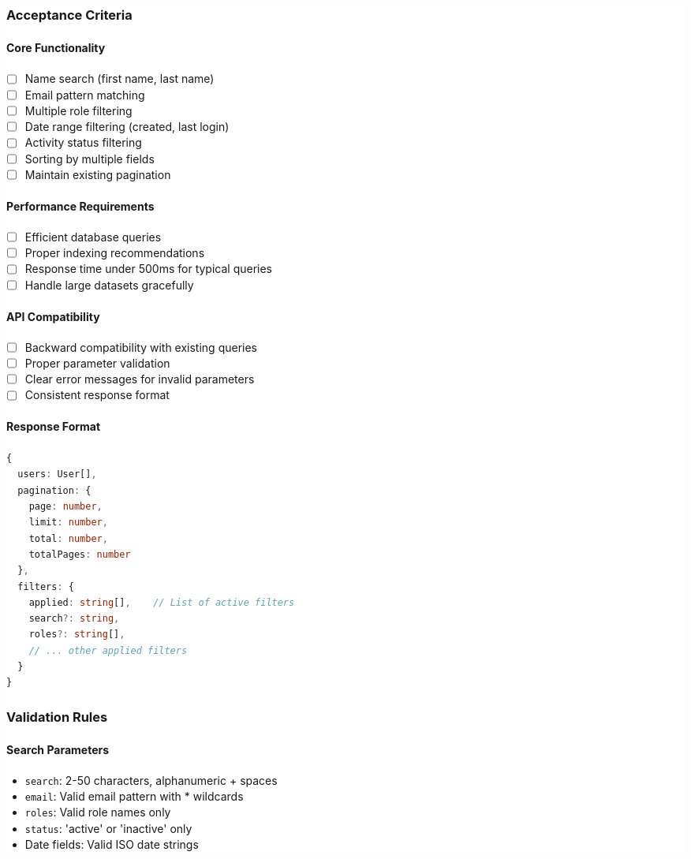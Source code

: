 ### Acceptance Criteria

#### Core Functionality
- [ ] Name search (first name, last name)
- [ ] Email pattern matching
- [ ] Multiple role filtering
- [ ] Date range filtering (created, last login)
- [ ] Activity status filtering
- [ ] Sorting by multiple fields
- [ ] Maintain existing pagination

#### Performance Requirements
- [ ] Efficient database queries
- [ ] Proper indexing recommendations
- [ ] Response time under 500ms for typical queries
- [ ] Handle large datasets gracefully

#### API Compatibility
- [ ] Backward compatibility with existing queries
- [ ] Proper parameter validation
- [ ] Clear error messages for invalid parameters
- [ ] Consistent response format

#### Response Format
```typescript
{
  users: User[],
  pagination: {
    page: number,
    limit: number,
    total: number,
    totalPages: number
  },
  filters: {
    applied: string[],    // List of active filters
    search?: string,
    roles?: string[],
    // ... other applied filters
  }
}
```

### Validation Rules

#### Search Parameters
- `search`: 2-50 characters, alphanumeric + spaces
- `email`: Valid email pattern with * wildcards
- `roles`: Valid role names only
- `status`: 'active' or 'inactive' only
- Date fields: Valid ISO date strings
